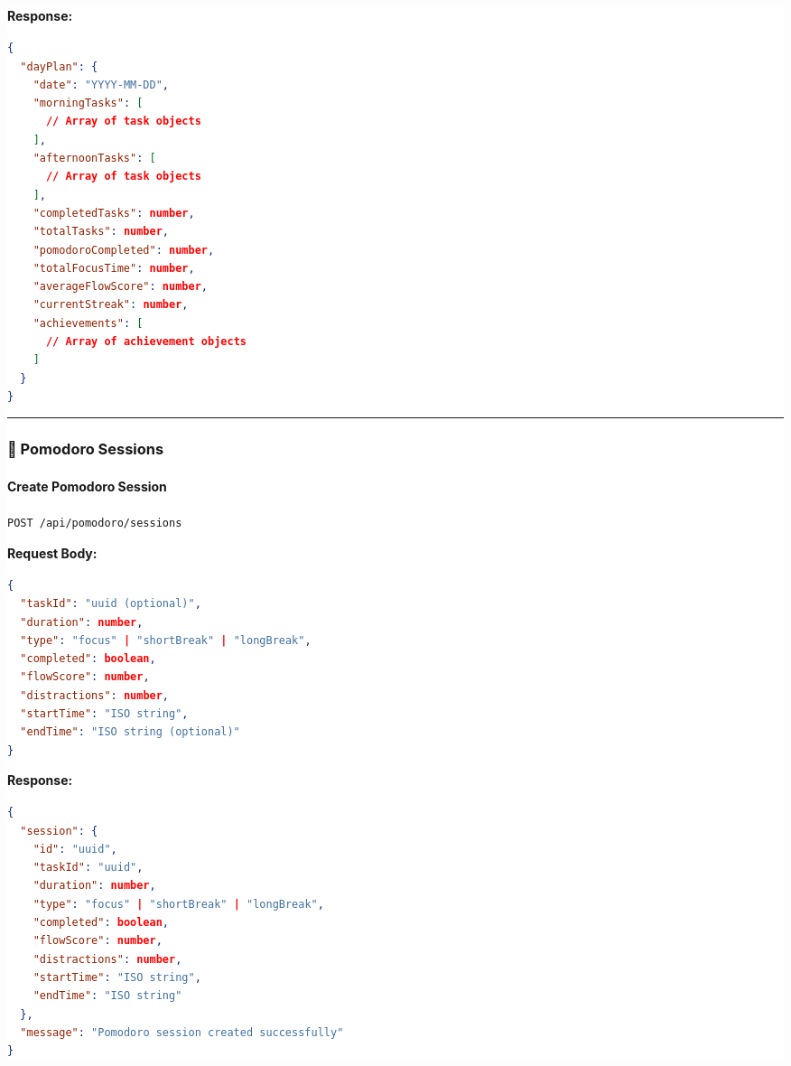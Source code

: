 **Response:**

```json
{
  "dayPlan": {
    "date": "YYYY-MM-DD",
    "morningTasks": [
      // Array of task objects
    ],
    "afternoonTasks": [
      // Array of task objects
    ],
    "completedTasks": number,
    "totalTasks": number,
    "pomodoroCompleted": number,
    "totalFocusTime": number,
    "averageFlowScore": number,
    "currentStreak": number,
    "achievements": [
      // Array of achievement objects
    ]
  }
}
```

---

### 🍅 Pomodoro Sessions

#### Create Pomodoro Session

```http
POST /api/pomodoro/sessions
```

**Request Body:**

```json
{
  "taskId": "uuid (optional)",
  "duration": number,
  "type": "focus" | "shortBreak" | "longBreak",
  "completed": boolean,
  "flowScore": number,
  "distractions": number,
  "startTime": "ISO string",
  "endTime": "ISO string (optional)"
}
```

**Response:**

```json
{
  "session": {
    "id": "uuid",
    "taskId": "uuid",
    "duration": number,
    "type": "focus" | "shortBreak" | "longBreak",
    "completed": boolean,
    "flowScore": number,
    "distractions": number,
    "startTime": "ISO string",
    "endTime": "ISO string"
  },
  "message": "Pomodoro session created successfully"
}
```